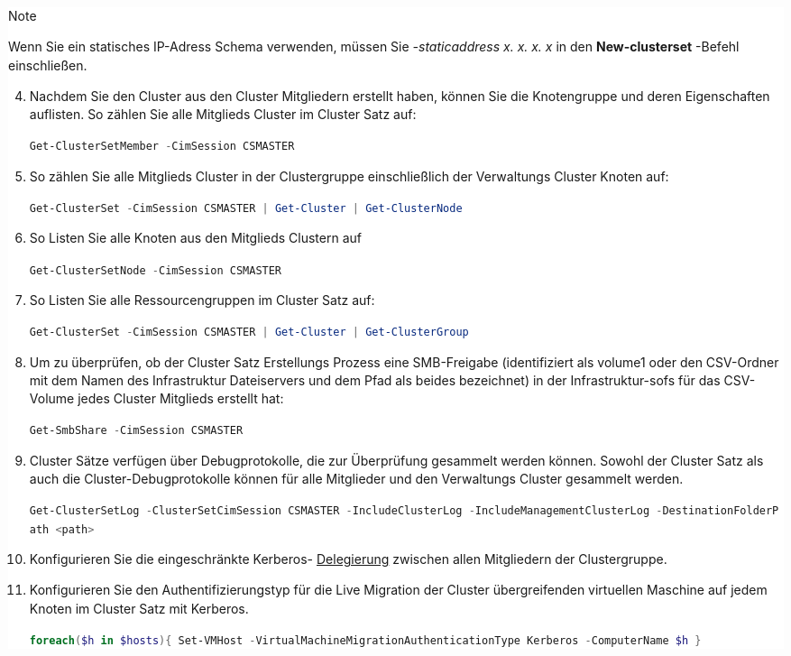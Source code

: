    > [!NOTE]
   > Wenn Sie ein statisches IP-Adress Schema verwenden, müssen Sie *-staticaddress x. x. x. x* in den **New-clusterset** -Befehl einschließen.

4. Nachdem Sie den Cluster aus den Cluster Mitgliedern erstellt haben, können Sie die Knotengruppe und deren Eigenschaften auflisten.  So zählen Sie alle Mitglieds Cluster im Cluster Satz auf:

    ```PowerShell
    Get-ClusterSetMember -CimSession CSMASTER
    ```

5. So zählen Sie alle Mitglieds Cluster in der Clustergruppe einschließlich der Verwaltungs Cluster Knoten auf:

    ```PowerShell
    Get-ClusterSet -CimSession CSMASTER | Get-Cluster | Get-ClusterNode
    ```

6. So Listen Sie alle Knoten aus den Mitglieds Clustern auf

    ```PowerShell
    Get-ClusterSetNode -CimSession CSMASTER
    ```

7. So Listen Sie alle Ressourcengruppen im Cluster Satz auf:

    ```PowerShell
    Get-ClusterSet -CimSession CSMASTER | Get-Cluster | Get-ClusterGroup 
    ```

8. Um zu überprüfen, ob der Cluster Satz Erstellungs Prozess eine SMB-Freigabe (identifiziert als volume1 oder den CSV-Ordner mit dem Namen des Infrastruktur Dateiservers und dem Pfad als beides bezeichnet) in der Infrastruktur-sofs für das CSV-Volume jedes Cluster Mitglieds erstellt hat:

    ```PowerShell
    Get-SmbShare -CimSession CSMASTER
    ```

8. Cluster Sätze verfügen über Debugprotokolle, die zur Überprüfung gesammelt werden können.  Sowohl der Cluster Satz als auch die Cluster-Debugprotokolle können für alle Mitglieder und den Verwaltungs Cluster gesammelt werden.

    ```PowerShell
    Get-ClusterSetLog -ClusterSetCimSession CSMASTER -IncludeClusterLog -IncludeManagementClusterLog -DestinationFolderPath <path>
    ```

9. Konfigurieren Sie die eingeschränkte Kerberos- [Delegierung](https://techcommunity.microsoft.com/t5/virtualization/live-migration-via-constrained-delegation-with-kerberos-in/ba-p/382334) zwischen allen Mitgliedern der Clustergruppe.

10. Konfigurieren Sie den Authentifizierungstyp für die Live Migration der Cluster übergreifenden virtuellen Maschine auf jedem Knoten im Cluster Satz mit Kerberos.

    ```PowerShell
    foreach($h in $hosts){ Set-VMHost -VirtualMachineMigrationAuthenticationType Kerberos -ComputerName $h }
    ```

